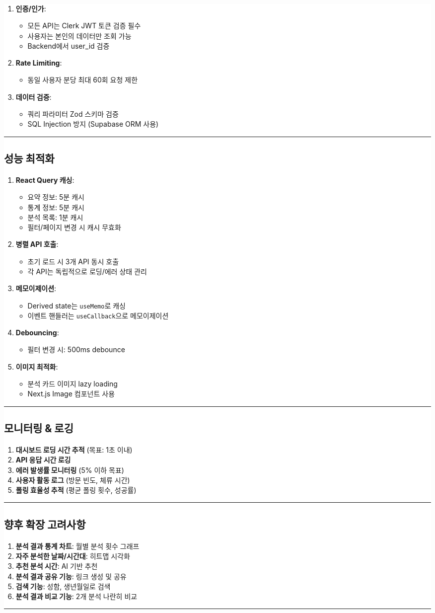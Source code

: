 1. **인증/인가**:
   - 모든 API는 Clerk JWT 토큰 검증 필수
   - 사용자는 본인의 데이터만 조회 가능
   - Backend에서 user_id 검증

2. **Rate Limiting**:
   - 동일 사용자 분당 최대 60회 요청 제한

3. **데이터 검증**:
   - 쿼리 파라미터 Zod 스키마 검증
   - SQL Injection 방지 (Supabase ORM 사용)

---

## 성능 최적화

1. **React Query 캐싱**:
   - 요약 정보: 5분 캐시
   - 통계 정보: 5분 캐시
   - 분석 목록: 1분 캐시
   - 필터/페이지 변경 시 캐시 무효화

2. **병렬 API 호출**:
   - 초기 로드 시 3개 API 동시 호출
   - 각 API는 독립적으로 로딩/에러 상태 관리

3. **메모이제이션**:
   - Derived state는 `useMemo`로 캐싱
   - 이벤트 핸들러는 `useCallback`으로 메모이제이션

4. **Debouncing**:
   - 필터 변경 시: 500ms debounce

5. **이미지 최적화**:
   - 분석 카드 이미지 lazy loading
   - Next.js Image 컴포넌트 사용

---

## 모니터링 & 로깅

1. **대시보드 로딩 시간 추적** (목표: 1초 이내)
2. **API 응답 시간 로깅**
3. **에러 발생률 모니터링** (5% 이하 목표)
4. **사용자 활동 로그** (방문 빈도, 체류 시간)
5. **폴링 효율성 추적** (평균 폴링 횟수, 성공률)

---

## 향후 확장 고려사항

1. **분석 결과 통계 차트**: 월별 분석 횟수 그래프
2. **자주 분석한 날짜/시간대**: 히트맵 시각화
3. **추천 분석 시간**: AI 기반 추천
4. **분석 결과 공유 기능**: 링크 생성 및 공유
5. **검색 기능**: 성함, 생년월일로 검색
6. **분석 결과 비교 기능**: 2개 분석 나란히 비교

---